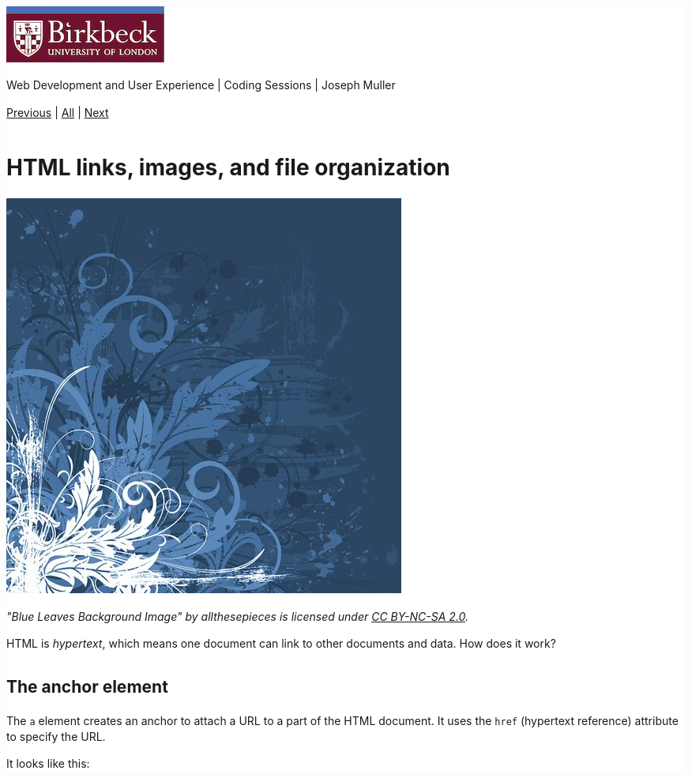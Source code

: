![Birkbeck, University of London](images/birkbeck-logo.jpg)

Web Development and User Experience | Coding Sessions | Joseph Muller

[Previous](html-attributes.md) | [All](README.md) | [Next](behind-the-scenes-html.md)

# HTML links, images, and file organization

![Layers of blue leaf designs extend from one corner and spread up and across](images/blue-leaves.jpg)

_"Blue Leaves Background Image" by allthesepieces is licensed under [CC BY-NC-SA 2.0](https://creativecommons.org/licenses/by-nc-sa/2.0/?ref=openverse)._

HTML is *hypertext*, which means one document can link to other documents and data. How does it work?

## The anchor element

The `a` element creates an anchor to attach a URL to a part of the HTML document. It uses the `href` (hypertext reference) attribute to specify the URL.

It looks like this:
